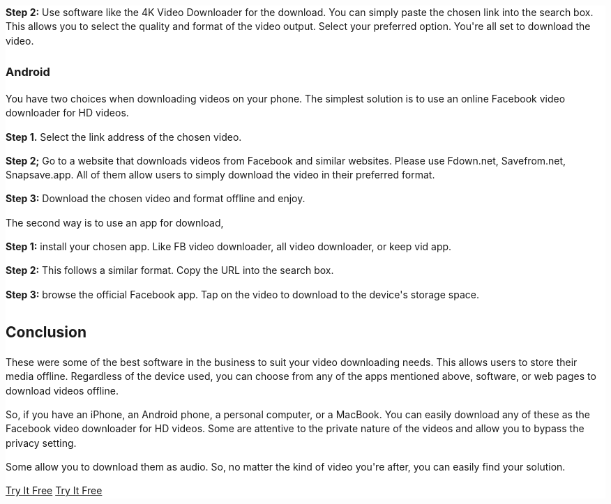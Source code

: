 **Step 2:** Use software like the 4K Video Downloader for the download. You can simply paste the chosen link into the search box. This allows you to select the quality and format of the video output. Select your preferred option. You're all set to download the video.

### Android

You have two choices when downloading videos on your phone. The simplest solution is to use an online Facebook video downloader for HD videos.

**Step 1.** Select the link address of the chosen video.

**Step 2;** Go to a website that downloads videos from Facebook and similar websites. Please use Fdown.net, Savefrom.net, Snapsave.app. All of them allow users to simply download the video in their preferred format.

**Step 3:** Download the chosen video and format offline and enjoy.

The second way is to use an app for download,

**Step 1:** install your chosen app. Like FB video downloader, all video downloader, or keep vid app.

**Step 2:** This follows a similar format. Copy the URL into the search box.

**Step 3:** browse the official Facebook app. Tap on the video to download to the device's storage space.

## Conclusion

These were some of the best software in the business to suit your video downloading needs. This allows users to store their media offline. Regardless of the device used, you can choose from any of the apps mentioned above, software, or web pages to download videos offline.

So, if you have an iPhone, an Android phone, a personal computer, or a MacBook. You can easily download any of these as the Facebook video downloader for HD videos. Some are attentive to the private nature of the videos and allow you to bypass the privacy setting.

Some allow you to download them as audio. So, no matter the kind of video you're after, you can easily find your solution.

[Try It Free](https://tools.techidaily.com/wondershare/filmora/download/) [Try It Free](https://tools.techidaily.com/wondershare/filmora/download/)

<ins class="adsbygoogle"
     style="display:block"
     data-ad-format="autorelaxed"
     data-ad-client="ca-pub-7571918770474297"
     data-ad-slot="1223367746"></ins>

<ins class="adsbygoogle"
     style="display:block"
     data-ad-format="autorelaxed"
     data-ad-client="ca-pub-7571918770474297"
     data-ad-slot="1223367746"></ins>



<ins class="adsbygoogle"
     style="display:block"
     data-ad-client="ca-pub-7571918770474297"
     data-ad-slot="8358498916"
     data-ad-format="auto"
     data-full-width-responsive="true"></ins>
